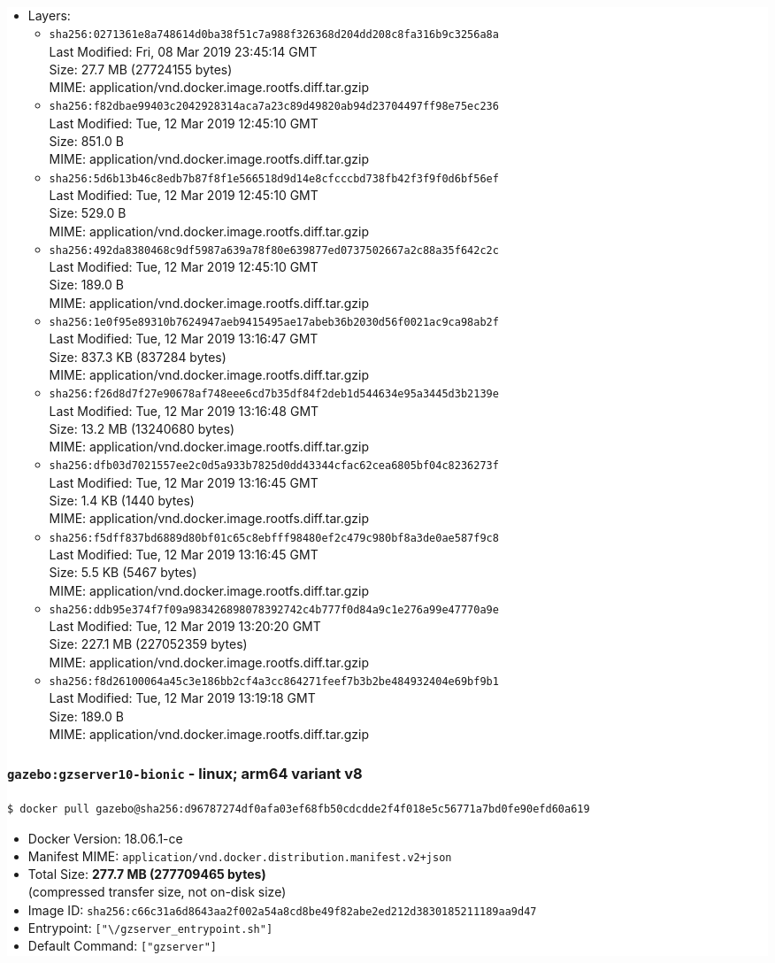 -	Layers:
	-	`sha256:0271361e8a748614d0ba38f51c7a988f326368d204dd208c8fa316b9c3256a8a`  
		Last Modified: Fri, 08 Mar 2019 23:45:14 GMT  
		Size: 27.7 MB (27724155 bytes)  
		MIME: application/vnd.docker.image.rootfs.diff.tar.gzip
	-	`sha256:f82dbae99403c2042928314aca7a23c89d49820ab94d23704497ff98e75ec236`  
		Last Modified: Tue, 12 Mar 2019 12:45:10 GMT  
		Size: 851.0 B  
		MIME: application/vnd.docker.image.rootfs.diff.tar.gzip
	-	`sha256:5d6b13b46c8edb7b87f8f1e566518d9d14e8cfcccbd738fb42f3f9f0d6bf56ef`  
		Last Modified: Tue, 12 Mar 2019 12:45:10 GMT  
		Size: 529.0 B  
		MIME: application/vnd.docker.image.rootfs.diff.tar.gzip
	-	`sha256:492da8380468c9df5987a639a78f80e639877ed0737502667a2c88a35f642c2c`  
		Last Modified: Tue, 12 Mar 2019 12:45:10 GMT  
		Size: 189.0 B  
		MIME: application/vnd.docker.image.rootfs.diff.tar.gzip
	-	`sha256:1e0f95e89310b7624947aeb9415495ae17abeb36b2030d56f0021ac9ca98ab2f`  
		Last Modified: Tue, 12 Mar 2019 13:16:47 GMT  
		Size: 837.3 KB (837284 bytes)  
		MIME: application/vnd.docker.image.rootfs.diff.tar.gzip
	-	`sha256:f26d8d7f27e90678af748eee6cd7b35df84f2deb1d544634e95a3445d3b2139e`  
		Last Modified: Tue, 12 Mar 2019 13:16:48 GMT  
		Size: 13.2 MB (13240680 bytes)  
		MIME: application/vnd.docker.image.rootfs.diff.tar.gzip
	-	`sha256:dfb03d7021557ee2c0d5a933b7825d0dd43344cfac62cea6805bf04c8236273f`  
		Last Modified: Tue, 12 Mar 2019 13:16:45 GMT  
		Size: 1.4 KB (1440 bytes)  
		MIME: application/vnd.docker.image.rootfs.diff.tar.gzip
	-	`sha256:f5dff837bd6889d80bf01c65c8ebfff98480ef2c479c980bf8a3de0ae587f9c8`  
		Last Modified: Tue, 12 Mar 2019 13:16:45 GMT  
		Size: 5.5 KB (5467 bytes)  
		MIME: application/vnd.docker.image.rootfs.diff.tar.gzip
	-	`sha256:ddb95e374f7f09a983426898078392742c4b777f0d84a9c1e276a99e47770a9e`  
		Last Modified: Tue, 12 Mar 2019 13:20:20 GMT  
		Size: 227.1 MB (227052359 bytes)  
		MIME: application/vnd.docker.image.rootfs.diff.tar.gzip
	-	`sha256:f8d26100064a45c3e186bb2cf4a3cc864271feef7b3b2be484932404e69bf9b1`  
		Last Modified: Tue, 12 Mar 2019 13:19:18 GMT  
		Size: 189.0 B  
		MIME: application/vnd.docker.image.rootfs.diff.tar.gzip

### `gazebo:gzserver10-bionic` - linux; arm64 variant v8

```console
$ docker pull gazebo@sha256:d96787274df0afa03ef68fb50cdcdde2f4f018e5c56771a7bd0fe90efd60a619
```

-	Docker Version: 18.06.1-ce
-	Manifest MIME: `application/vnd.docker.distribution.manifest.v2+json`
-	Total Size: **277.7 MB (277709465 bytes)**  
	(compressed transfer size, not on-disk size)
-	Image ID: `sha256:c66c31a6d8643aa2f002a54a8cd8be49f82abe2ed212d3830185211189aa9d47`
-	Entrypoint: `["\/gzserver_entrypoint.sh"]`
-	Default Command: `["gzserver"]`
